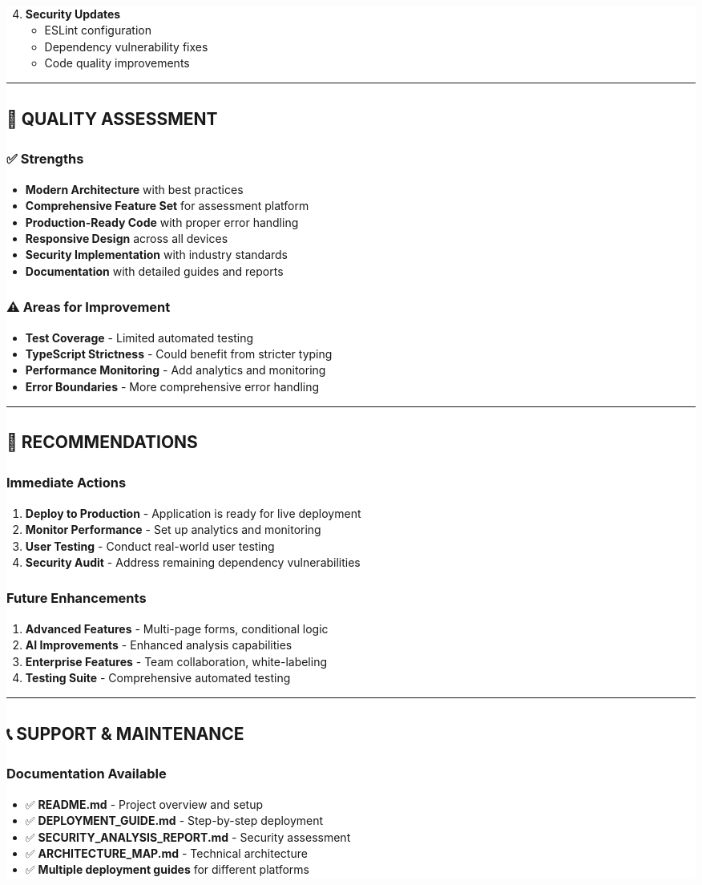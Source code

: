 4. **Security Updates**
   - ESLint configuration
   - Dependency vulnerability fixes
   - Code quality improvements

---

## 🎯 **QUALITY ASSESSMENT**

### **✅ Strengths**
- **Modern Architecture** with best practices
- **Comprehensive Feature Set** for assessment platform
- **Production-Ready Code** with proper error handling
- **Responsive Design** across all devices
- **Security Implementation** with industry standards
- **Documentation** with detailed guides and reports

### **⚠️ Areas for Improvement**
- **Test Coverage** - Limited automated testing
- **TypeScript Strictness** - Could benefit from stricter typing
- **Performance Monitoring** - Add analytics and monitoring
- **Error Boundaries** - More comprehensive error handling

---

## 🔮 **RECOMMENDATIONS**

### **Immediate Actions**
1. **Deploy to Production** - Application is ready for live deployment
2. **Monitor Performance** - Set up analytics and monitoring
3. **User Testing** - Conduct real-world user testing
4. **Security Audit** - Address remaining dependency vulnerabilities

### **Future Enhancements**
1. **Advanced Features** - Multi-page forms, conditional logic
2. **AI Improvements** - Enhanced analysis capabilities
3. **Enterprise Features** - Team collaboration, white-labeling
4. **Testing Suite** - Comprehensive automated testing

---

## 📞 **SUPPORT & MAINTENANCE**

### **Documentation Available**
- ✅ **README.md** - Project overview and setup
- ✅ **DEPLOYMENT_GUIDE.md** - Step-by-step deployment
- ✅ **SECURITY_ANALYSIS_REPORT.md** - Security assessment
- ✅ **ARCHITECTURE_MAP.md** - Technical architecture
- ✅ **Multiple deployment guides** for different platforms
